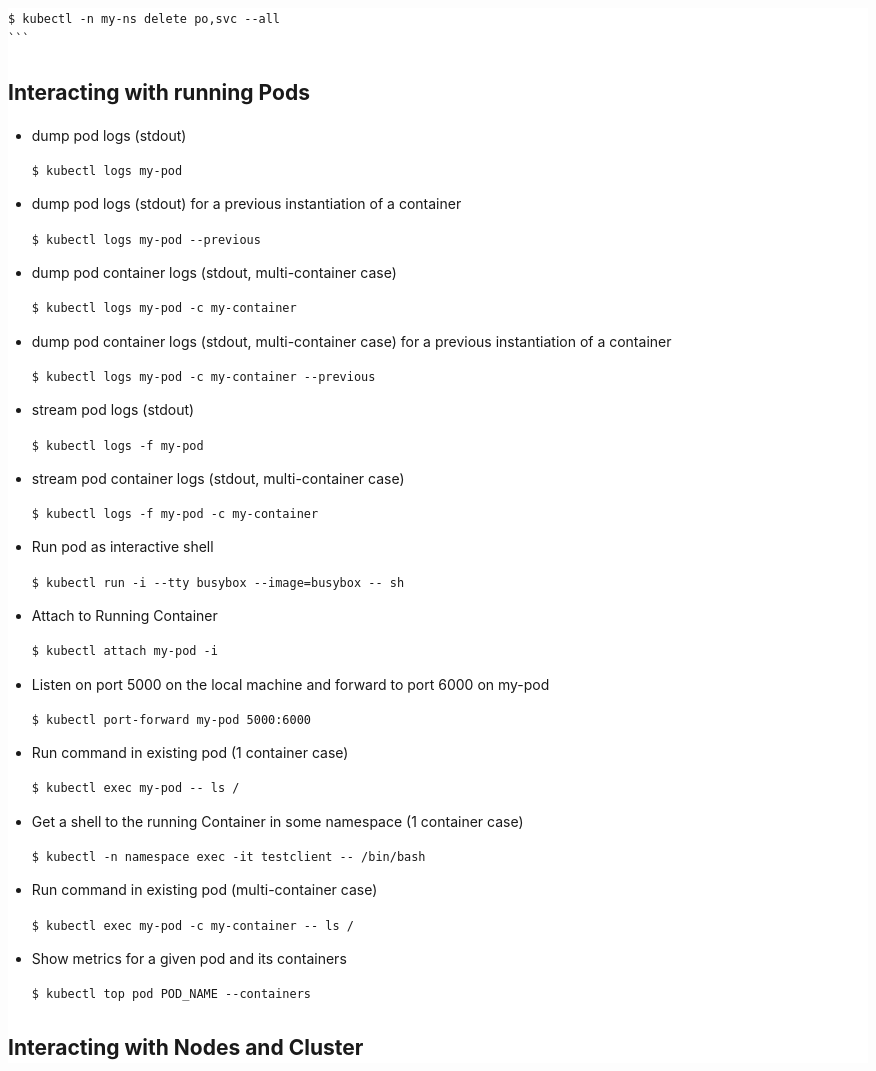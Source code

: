     $ kubectl -n my-ns delete po,svc --all
    ```
## Interacting with running Pods
* dump pod logs (stdout)
    ```
    $ kubectl logs my-pod
    ```
* dump pod logs (stdout) for a previous instantiation of a container
    ```
    $ kubectl logs my-pod --previous
    ```
* dump pod container logs (stdout, multi-container case)
    ```
    $ kubectl logs my-pod -c my-container
    ```
* dump pod container logs (stdout, multi-container case) for a previous instantiation of a container
    ```
    $ kubectl logs my-pod -c my-container --previous
    ```
* stream pod logs (stdout)
    ```
    $ kubectl logs -f my-pod
    ```
* stream pod container logs (stdout, multi-container case)
    ```
    $ kubectl logs -f my-pod -c my-container
    ```
* Run pod as interactive shell
    ```
    $ kubectl run -i --tty busybox --image=busybox -- sh
    ```
* Attach to Running Container
    ```
    $ kubectl attach my-pod -i
    ```
* Listen on port 5000 on the local machine and forward to port 6000 on my-pod
    ```
    $ kubectl port-forward my-pod 5000:6000
    ```
* Run command in existing pod (1 container case)
    ```
    $ kubectl exec my-pod -- ls /
    ```
* Get a shell to the running Container in some namespace (1 container case)
    ```
    $ kubectl -n namespace exec -it testclient -- /bin/bash
    ```
* Run command in existing pod (multi-container case)
    ```
    $ kubectl exec my-pod -c my-container -- ls /
    ```
* Show metrics for a given pod and its containers
    ```
    $ kubectl top pod POD_NAME --containers
    ```
## Interacting with Nodes and Cluster

